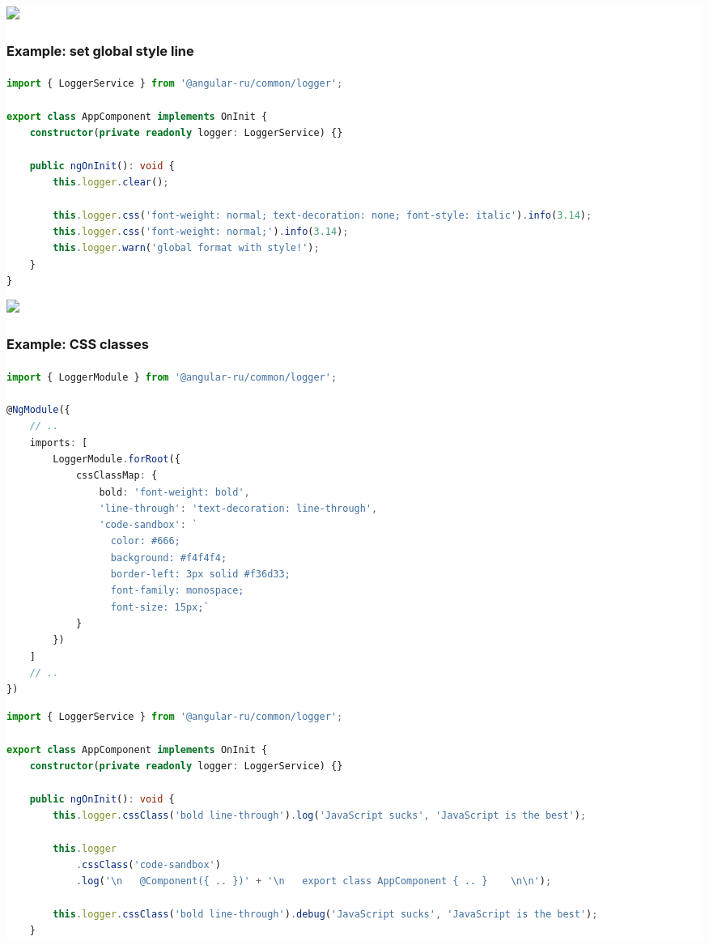 ![](https://habrastorage.org/webt/8b/dn/nv/8bdnnvsgj1m2rxnssviqptks874.png)

### Example: set global style line

```ts
import { LoggerService } from '@angular-ru/common/logger';

export class AppComponent implements OnInit {
    constructor(private readonly logger: LoggerService) {}

    public ngOnInit(): void {
        this.logger.clear();

        this.logger.css('font-weight: normal; text-decoration: none; font-style: italic').info(3.14);
        this.logger.css('font-weight: normal;').info(3.14);
        this.logger.warn('global format with style!');
    }
}
```

![](https://habrastorage.org/webt/y4/wm/vz/y4wmvzvsmtzt6zdqjcupxqmvodm.png)

### Example: CSS classes

```ts
import { LoggerModule } from '@angular-ru/common/logger';

@NgModule({
    // ..
    imports: [
        LoggerModule.forRoot({
            cssClassMap: {
                bold: 'font-weight: bold',
                'line-through': 'text-decoration: line-through',
                'code-sandbox': `
                  color: #666;
                  background: #f4f4f4;
                  border-left: 3px solid #f36d33;
                  font-family: monospace;
                  font-size: 15px;`
            }
        })
    ]
    // ..
})
```

```ts
import { LoggerService } from '@angular-ru/common/logger';

export class AppComponent implements OnInit {
    constructor(private readonly logger: LoggerService) {}

    public ngOnInit(): void {
        this.logger.cssClass('bold line-through').log('JavaScript sucks', 'JavaScript is the best');

        this.logger
            .cssClass('code-sandbox')
            .log('\n   @Component({ .. })' + '\n   export class AppComponent { .. }    \n\n');

        this.logger.cssClass('bold line-through').debug('JavaScript sucks', 'JavaScript is the best');
    }
```